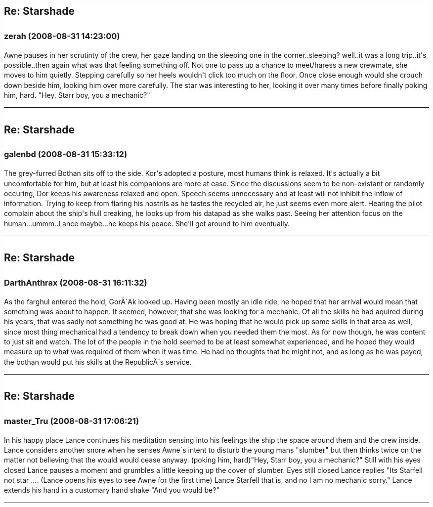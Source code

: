 
## Re: Starshade

### **zerah** (2008-08-31 14:23:00)

Awne pauses in her scrutinty of the crew, her gaze landing on the sleeping one in the corner..sleeping? well..it was a long trip..it's possible..then again what was that feeling something off. Not one to pass up a chance to meet/haress a new crewmate, she moves to him quietly. Stepping carefully so her heels wouldn't click too much on the floor. Once close enough would she crouch down beside him, looking him over more carefully. The star was interesting to her, looking it over many times before finally poking him, hard. "Hey, Starr boy, you a mechanic?"

---

## Re: Starshade

### **galenbd** (2008-08-31 15:33:12)

The grey-furred Bothan sits off to the side. Kor's adopted a posture, most humans think is relaxed. It's actually a bit uncomfortable for him, but at least his companions are more at ease. Since the discussions seem to be non-existant or randomly occuring, Dor keeps his awareness relaxed and open. Speech seems unnecessary and at least will not inhibit the inflow of information. Trying to keep from flaring his nostrils as he tastes the recycled air, he just seems even more alert. Hearing the pilot complain about the ship's hull creaking, he looks up from his datapad as she walks past. Seeing her attention focus on the human...ummm..Lance maybe...he keeps his peace. She'll get around to him eventually.

---

## Re: Starshade

### **DarthAnthrax** (2008-08-31 16:11:32)

As the farghul entered the hold, GorÂ´Ak looked up. Having been mostly an idle ride, he hoped that her arrival would mean that something was about to happen. It seemed, however, that she was looking for a mechanic. Of all the skills he had aquired during his years, that was sadly not something he was good at. He was hoping that he would pick up some skills in that area as well, since most thing mechanical had a tendency to break down when you needed them the most.
As for now though, he was content to just sit and watch. The lot of the people in the hold seemed to be at least somewhat experienced, and he hoped they would measure up to what was required of them when it was time. He had no thoughts that he might not, and as long as he was payed, the bothan would put his skills at the RepublicÂ´s service.

---

## Re: Starshade

### **master_Tru** (2008-08-31 17:06:21)

In his happy place Lance continues his meditation sensing into his feelings the ship the space around them and the crew inside. Lance considers another snore when he senses Awne`s intent to disturb the young mans "slumber" but then thinks twice on the matter not believing that the would would cease anyway.
(poking him, hard)"Hey, Starr boy, you a mechanic?"
Still with his eyes closed Lance pauses a moment and grumbles a little keeping up the cover of slumber. Eyes still closed Lance replies "Its Starfell not star .... (Lance opens his eyes to see Awne for the first time) Lance Starfell that is, and no I am no mechanic sorry." Lance extends his hand in a customary hand shake "And you would be?"

---